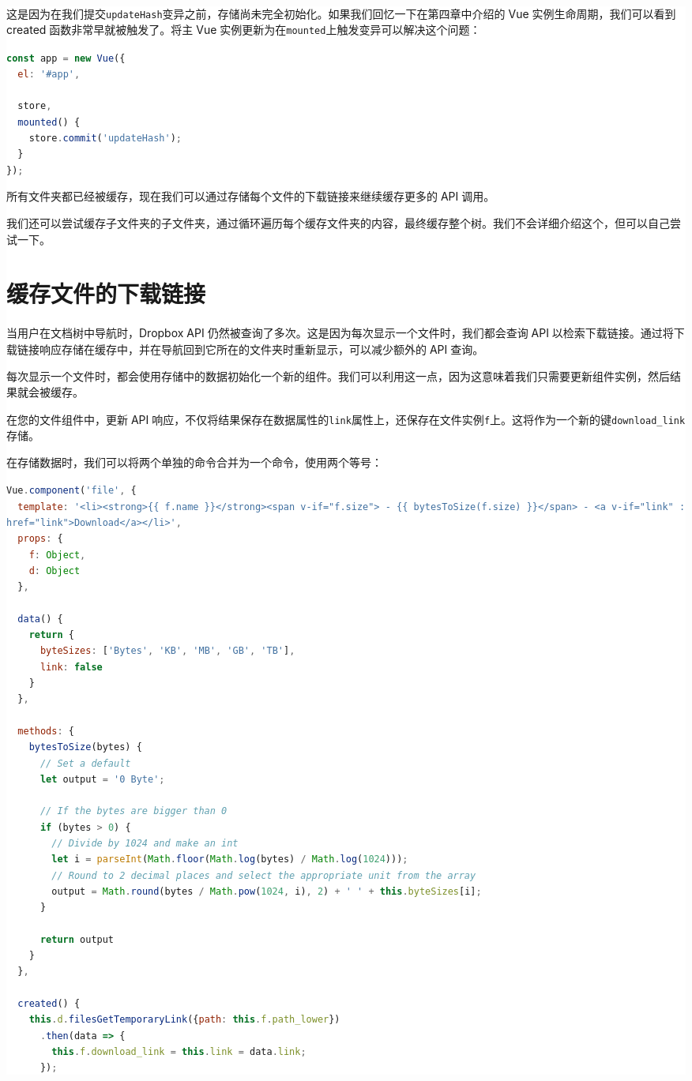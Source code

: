 这是因为在我们提交`updateHash`变异之前，存储尚未完全初始化。如果我们回忆一下在第四章中介绍的 Vue 实例生命周期，我们可以看到 created 函数非常早就被触发了。将主 Vue 实例更新为在`mounted`上触发变异可以解决这个问题：

```js
const app = new Vue({
  el: '#app',

  store,
  mounted() {
    store.commit('updateHash');
  }
});
```

所有文件夹都已经被缓存，现在我们可以通过存储每个文件的下载链接来继续缓存更多的 API 调用。

我们还可以尝试缓存子文件夹的子文件夹，通过循环遍历每个缓存文件夹的内容，最终缓存整个树。我们不会详细介绍这个，但可以自己尝试一下。

# 缓存文件的下载链接

当用户在文档树中导航时，Dropbox API 仍然被查询了多次。这是因为每次显示一个文件时，我们都会查询 API 以检索下载链接。通过将下载链接响应存储在缓存中，并在导航回到它所在的文件夹时重新显示，可以减少额外的 API 查询。

每次显示一个文件时，都会使用存储中的数据初始化一个新的组件。我们可以利用这一点，因为这意味着我们只需要更新组件实例，然后结果就会被缓存。

在您的文件组件中，更新 API 响应，不仅将结果保存在数据属性的`link`属性上，还保存在文件实例`f`上。这将作为一个新的键`download_link`存储。

在存储数据时，我们可以将两个单独的命令合并为一个命令，使用两个等号：

```js
Vue.component('file', {
  template: '<li><strong>{{ f.name }}</strong><span v-if="f.size"> - {{ bytesToSize(f.size) }}</span> - <a v-if="link" :href="link">Download</a></li>',
  props: {
    f: Object,
    d: Object
  },

  data() {
    return {
      byteSizes: ['Bytes', 'KB', 'MB', 'GB', 'TB'],
      link: false
    }
  },

  methods: {
    bytesToSize(bytes) {
      // Set a default
      let output = '0 Byte';

      // If the bytes are bigger than 0
      if (bytes > 0) {
        // Divide by 1024 and make an int
        let i = parseInt(Math.floor(Math.log(bytes) / Math.log(1024)));
        // Round to 2 decimal places and select the appropriate unit from the array
        output = Math.round(bytes / Math.pow(1024, i), 2) + ' ' + this.byteSizes[i];
      }

      return output
    }
  },

  created() {
    this.d.filesGetTemporaryLink({path: this.f.path_lower})
      .then(data => {
        this.f.download_link = this.link = data.link;
      });
```